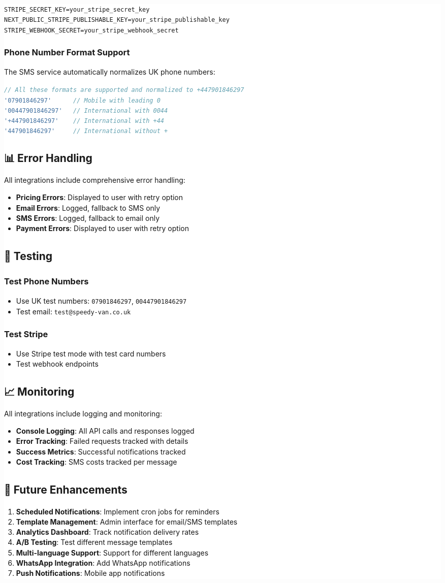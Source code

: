 ```env
STRIPE_SECRET_KEY=your_stripe_secret_key
NEXT_PUBLIC_STRIPE_PUBLISHABLE_KEY=your_stripe_publishable_key
STRIPE_WEBHOOK_SECRET=your_stripe_webhook_secret
```

### Phone Number Format Support

The SMS service automatically normalizes UK phone numbers:

```typescript
// All these formats are supported and normalized to +447901846297
'07901846297'      // Mobile with leading 0
'00447901846297'   // International with 0044
'+447901846297'    // International with +44
'447901846297'     // International without +
```

## 📊 Error Handling

All integrations include comprehensive error handling:

- **Pricing Errors**: Displayed to user with retry option
- **Email Errors**: Logged, fallback to SMS only
- **SMS Errors**: Logged, fallback to email only
- **Payment Errors**: Displayed to user with retry option

## 🔧 Testing

### Test Phone Numbers
- Use UK test numbers: `07901846297`, `00447901846297`
- Test email: `test@speedy-van.co.uk`

### Test Stripe
- Use Stripe test mode with test card numbers
- Test webhook endpoints

## 📈 Monitoring

All integrations include logging and monitoring:

- **Console Logging**: All API calls and responses logged
- **Error Tracking**: Failed requests tracked with details
- **Success Metrics**: Successful notifications tracked
- **Cost Tracking**: SMS costs tracked per message

## 🚀 Future Enhancements

1. **Scheduled Notifications**: Implement cron jobs for reminders
2. **Template Management**: Admin interface for email/SMS templates
3. **Analytics Dashboard**: Track notification delivery rates
4. **A/B Testing**: Test different message templates
5. **Multi-language Support**: Support for different languages
6. **WhatsApp Integration**: Add WhatsApp notifications
7. **Push Notifications**: Mobile app notifications
